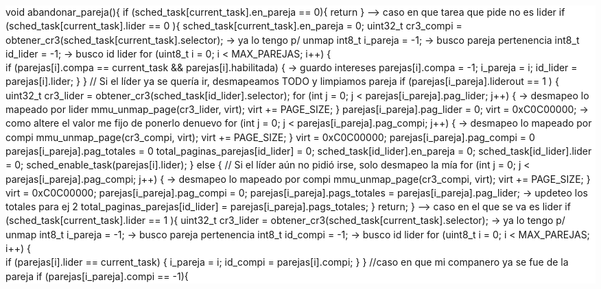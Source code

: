
void abandonar_pareja(){
    if (sched_task[current_task].en_pareja == 0){
        return
    }
    --> caso en que tarea que pide no es lider 
    if (sched_task[current_task].lider == 0 ){
        sched_task[current_task].en_pareja = 0;
        uint32_t cr3_compi = obtener_cr3(sched_task[current_task].selector);   -> ya lo tengo p/ unmap
        int8_t i_pareja = -1;                                                   -> busco pareja pertenencia
        int8_t id_lider = -1;                                                   -> busco id lider
        for (uint8_t i = 0; i < MAX_PAREJAS; i++) {                             
            if (parejas[i].compa == current_task && parejas[i].habilitada) {   -> guardo intereses
                parejas[i].compa = -1;
                i_pareja = i;
                id_lider = parejas[i].lider;
            }
        }
        // Si el líder ya se quería ir, desmapeamos TODO y limpiamos pareja
        if (parejas[i_pareja].liderout == 1 ) {
            uint32_t cr3_lider = obtener_cr3(sched_task[id_lider].selector);
            for (int j = 0; j < parejas[i_pareja].pag_lider; j++) {        -> desmapeo lo mapeado por lider
                mmu_unmap_page(cr3_lider, virt);
                virt += PAGE_SIZE;
            }
            parejas[i_pareja].pag_lider = 0;
            virt = 0xC0C00000;                         -> como altere el valor me fijo de ponerlo denuevo 
            for (int j = 0; j < parejas[i_pareja].pag_compi; j++) {         -> desmapeo lo mapeado por compi
                mmu_unmap_page(cr3_compi, virt);
                virt += PAGE_SIZE;
            }
            virt = 0xC0C00000;
            parejas[i_pareja].pag_compi = 0
            parejas[i_pareja].pag_totales = 0
            total_paginas_parejas[id_lider] = 0;
            sched_task[id_lider].en_pareja = 0;
            sched_task[id_lider].lider = 0;
            sched_enable_task(parejas[i].lider);
        } else {
            // Si el líder aún no pidió irse, solo desmapeo la mía
            for (int j = 0; j < parejas[i_pareja].pag_compi; j++) {       -> desmapeo lo mapeado por compi
                mmu_unmap_page(cr3_compi, virt);
                virt += PAGE_SIZE;
            }
            virt = 0xC0C00000;
            parejas[i_pareja].pag_compi = 0;
            parejas[i_pareja].pags_totales = parejas[i_pareja].pag_lider;    -> updeteo los totales para ej 2
            total_paginas_parejas[id_lider] = parejas[i_pareja].pags_totales;
        }
        return;
    }
    --> caso en el que se va es lider 
    if (sched_task[current_task].lider == 1 ){
        uint32_t cr3_lider = obtener_cr3(sched_task[current_task].selector);   -> ya lo tengo p/ unmap
        int8_t i_pareja = -1;                                                   -> busco pareja pertenencia
        int8_t id_compi = -1;                                                   -> busco id lider
        for (uint8_t i = 0; i < MAX_PAREJAS; i++) {                             
            if (parejas[i].lider == current_task) { 
                i_pareja = i;
                id_compi = parejas[i].compi;
            }
        }
        //caso en que mi companero ya se fue de la pareja
        if (parejas[i_pareja].compi == -1){